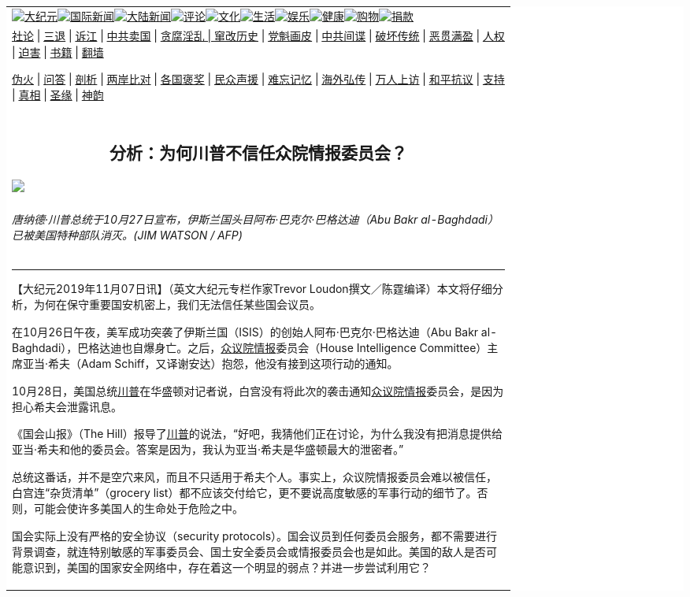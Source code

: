 <a name="1" id="1" target="_blank"></a><span id="1"></span>
<table border="0"><tr><td colspan="2" VALIGN=TOP><a href="https://github.com/mprjd2205/djy/blob/master/gb/nsc413.md#1"><img src="https://gitlab.com/szzdlab/www/raw/master/t/djy/1.jpg" title="大纪元"></a><a href="https://github.com/mprjd2205/djy/blob/master/gb/n24hr.md#1"><img src="https://gitlab.com/szzdlab/www/raw/master/t/djy/3.jpg" title="国际新闻"></a><a href="https://github.com/mprjd2205/djy/blob/master/gb/nsc413.md#1"><img src="https://gitlab.com/szzdlab/www/raw/master/t/djy/4.jpg" title="大陆新闻"></a><a href="https://github.com/mprjd2205/djy/blob/master/gb/news392.md#1"><img src="https://gitlab.com/szzdlab/www/raw/master/t/djy/5.jpg" title="评论"></a><a href="https://github.com/mprjd2205/djy/blob/master/gb/news2007.md#1"><img src="https://gitlab.com/szzdlab/www/raw/master/t/djy/6.jpg" title="文化"></a><a href="https://github.com/mprjd2205/djy/blob/master/gb/news2008.md#1"><img src="https://gitlab.com/szzdlab/www/raw/master/t/djy/7.jpg" title="生活"></a><a href="https://github.com/mprjd2205/djy/blob/master/gb/ncyule.md#1"><img src="https://gitlab.com/szzdlab/www/raw/master/t/djy/8.jpg" title="娱乐"></a><a href="https://github.com/mprjd2205/djy/blob/master/gb/nsc1002.md#1"><img src="https://gitlab.com/szzdlab/www/raw/master/t/djy/9.jpg" title="健康"><a href="https://www.youlucky.com"><img src="https://gitlab.com/szzdlab/www/raw/master/t/djy/10.jpg" title="购物"></a><a href="https://www.supportepoch.org/donation?utm_medium=epochtimes&utm_source=referral&utm_campaign=donate_button_djyhomepage"><img src="https://gitlab.com/szzdlab/www/raw/master/t/djy/12.jpg" title="捐款"></a></td></tr>
<tr><td colspan="2" VALIGN=TOP><a target="_blank" href="https://github.com/mprjd2205/djy/blob/master/gb/9p.md#1">社论</a> | <a target="_blank" href="https://github.com/mprjd2205/djy/blob/master/gb/nf5657.md#1">三退</a> | <a target="_blank" href="https://github.com/mprjd2205/djy/blob/master/gb/nf6123.md#1">诉江</a> | <a target="_blank" href="https://github.com/mprjd2205/djy/blob/master/gb/nf1176117.md#1">中共卖国</a> | <a target="_blank" href="https://github.com/mprjd2205/djy/blob/master/gb/nf5773.md#1">贪腐淫乱 | <a target="_blank" href="https://github.com/mprjd2205/djy/blob/master/gb/nf1176115.md#1">窜改历史</a> | <a target="_blank" href="https://github.com/mprjd2205/djy/blob/master/gb/nf1176107.md#1">党魁画皮</a> | <a target="_blank" href="https://github.com/mprjd2205/djy/blob/master/gb/nf1320400.md#1">中共间谍</a> | <a target="_blank" href="https://github.com/mprjd2205/djy/blob/master/gb/nf1176114.md#1">破坏传统</a> | <a target="_blank" href="https://github.com/mprjd2205/djy/blob/master/gb/nf5287.md#1">恶贯满盈</a> | <a target="_blank" href="https://github.com/mprjd2205/djy/blob/master/gb/ncid278.md#1">人权</a> | <a target="_blank" href="https://github.com/mprjd2205/djy/blob/master/gb/nf1176111.md#1">迫害</a> | <a target="_blank" href="https://github.com/mprjd2205/djy/blob/master/gb/nf1235328.md#1">书籍</a> | <a target="_blank" href="https://github.com/mprjd2205/www/blob/master/README.md?zsrh#1">翻墙</a></p><p><a target="_blank" href="https://github.com/mprjd2205/djy/blob/master/gb/nf5562.md#1">伪火</a> | <a target="_blank" href="https://github.com/mprjd2205/djy/blob/master/gb/nf4378.md#1">问答</a> | <a target="_blank" href="https://github.com/mprjd2205/djy/blob/master/gb/nf5792.md#1">剖析</a> | <a target="_blank" href="https://github.com/mprjd2205/djy/blob/master/gb/nf5735.md#1">两岸比对</a> | <a target="_blank" href="https://github.com/mprjd2205/djy/blob/master/gb/nf6119.md#1">各国褒奖</a> | <a target="_blank" href="https://github.com/mprjd2205/djy/blob/master/gb/nf6120.md#1">民众声援</a> | <a target="_blank" href="https://github.com/mprjd2205/djy/blob/master/gb/nf1188594.md#1">难忘记忆</a> | <a target="_blank" href="https://github.com/mprjd2205/djy/blob/master/gb/nf3180.md#1">海外弘传</a> | <a target="_blank" href="https://github.com/mprjd2205/djy/blob/master/gb/nf5410.md#1">万人上访</a> | <a target="_blank" href="https://github.com/mprjd2205/ntdtv/blob/master/gb/prog1530_1.md#1">和平抗议</a> | <a target="_blank" href="https://github.com/mprjd2205/djy/blob/master/gb/nf4386.md#1">支持</a> | <a target="_blank" href="https://github.com/mprjd2205/djy/blob/master/gb/nf4389.md#1">真相</a> | <a target="_blank" href="https://github.com/mprjd2205/djy/blob/master/gb/nf5790.md#1">圣缘</a> | <a target="_blank" href="https://github.com/mprjd2205/djy/blob/master/gb/nf4786.md#1">神韵</a></td></tr>
<tr><td VALIGN=TOP width="626"><h2 align=center>分析：为何川普不信任众院情报委员会？</h2>
<img src="http://i.epochtimes.com/assets/uploads/2019/10/GettyImages-1178436486-600x400.jpg" />
<h6>唐纳德·川普总统于10月27日宣布，伊斯兰国头目阿布·巴克尔·巴格达迪（Abu Bakr al-Baghdadi）已被美国特种部队消灭。(JIM WATSON / AFP)
</h6>
<hr>
<p>【大纪元2019年11月07日讯】（英文大纪元专栏作家Trevor Loudon撰文／陈霆编译）本文将仔细分析，为何在保守重要国安机密上，我们无法信任某些国会议员。</p>
<p>在10月26日午夜，美军成功突袭了伊斯兰国（ISIS）的创始人阿布·巴克尔·巴格达迪（Abu Bakr al-Baghdadi），巴格达迪也自爆身亡。之后，<a href="https://github.com/mprjd2205/djy/blob/master/gb/tag/%E4%BC%97%E8%AE%AE%E9%99%A2.md">众议院</a><a href="https://github.com/mprjd2205/djy/blob/master/gb/tag/%E6%83%85%E6%8A%A5.md">情报</a>委员会（House Intelligence Committee）主席亚当·希夫（Adam Schiff，又译谢安达）抱怨，他没有接到这项行动的通知。</p>
<p>10月28日，美国总统<a href="https://github.com/mprjd2205/djy/blob/master/gb/tag/%E5%B7%9D%E6%99%AE.md">川普</a>在华盛顿对记者说，白宫没有将此次的袭击通知<a href="https://github.com/mprjd2205/djy/blob/master/gb/tag/%E4%BC%97%E8%AE%AE%E9%99%A2.md">众议院</a><a href="https://github.com/mprjd2205/djy/blob/master/gb/tag/%E6%83%85%E6%8A%A5.md">情报</a>委员会，是因为担心希夫会泄露讯息。</p>
<p>《国会山报》（The Hill）报导了<a href="https://github.com/mprjd2205/djy/blob/master/gb/tag/%E5%B7%9D%E6%99%AE.md">川普</a>的说法，“好吧，我猜他们正在讨论，为什么我没有把消息提供给亚当·希夫和他的委员会。答案是因为，我认为亚当·希夫是华盛顿最大的泄密者。”</p>
<p>总统这番话，并不是空穴来风，而且不只适用于希夫个人。事实上，众议院情报委员会难以被信任，白宫连“杂货清单”（grocery list）都不应该交付给它，更不要说高度敏感的军事行动的细节了。否则，可能会使许多美国人的生命处于危险之中。</p>
<p>国会实际上没有严格的安全协议（security protocols）。国会议员到任何委员会服务，都不需要进行背景调查，就连特别敏感的军事委员会、国土安全委员会或情报委员会也是如此。美国的敌人是否可能意识到，美国的国家安全网络中，存在着这一个明显的弱点？并进一步尝试利用它？</p>